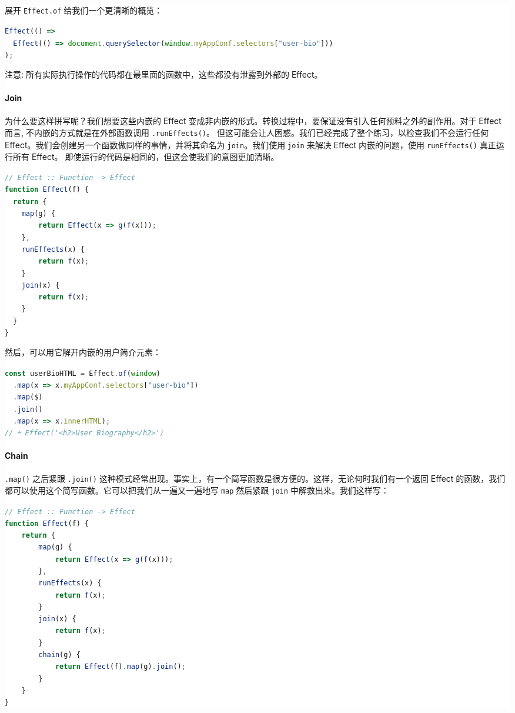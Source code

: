 展开 `Effect.of` 给我们一个更清晰的概览：

```js
Effect(() =>
  Effect(() => document.querySelector(window.myAppConf.selectors["user-bio"]))
);
```

注意: 所有实际执行操作的代码都在最里面的函数中，这些都没有泄露到外部的 Effect。

#### Join

为什么要这样拼写呢？我们想要这些内嵌的 Effect 变成非内嵌的形式。转换过程中，要保证没有引入任何预料之外的副作用。对于 Effect 而言, 不内嵌的方式就是在外部函数调用 `.runEffects()`。 但这可能会让人困惑。我们已经完成了整个练习，以检查我们不会运行任何 Effect。我们会创建另一个函数做同样的事情，并将其命名为 `join`。我们使用 `join` 来解决 Effect 内嵌的问题，使用 `runEffects()` 真正运行所有 Effect。 即使运行的代码是相同的，但这会使我们的意图更加清晰。

```js
// Effect :: Function -> Effect
function Effect(f) {
  return {
    map(g) {
        return Effect(x => g(f(x)));
    },
    runEffects(x) {
        return f(x);
    }
    join(x) {
        return f(x);
    }
  }
}
```

然后，可以用它解开内嵌的用户简介元素：

```js
const userBioHTML = Effect.of(window)
  .map(x => x.myAppConf.selectors["user-bio"])
  .map($)
  .join()
  .map(x => x.innerHTML);
// ￩ Effect('<h2>User Biography</h2>')
```

#### Chain

`.map()` 之后紧跟 `.join()` 这种模式经常出现。事实上，有一个简写函数是很方便的。这样，无论何时我们有一个返回 Effect 的函数，我们都可以使用这个简写函数。它可以把我们从一遍又一遍地写 `map` 然后紧跟 `join` 中解救出来。我们这样写：

```js
// Effect :: Function -> Effect
function Effect(f) {
    return {
        map(g) {
            return Effect(x => g(f(x)));
        },
        runEffects(x) {
            return f(x);
        }
        join(x) {
            return f(x);
        }
        chain(g) {
            return Effect(f).map(g).join();
        }
    }
}
```
